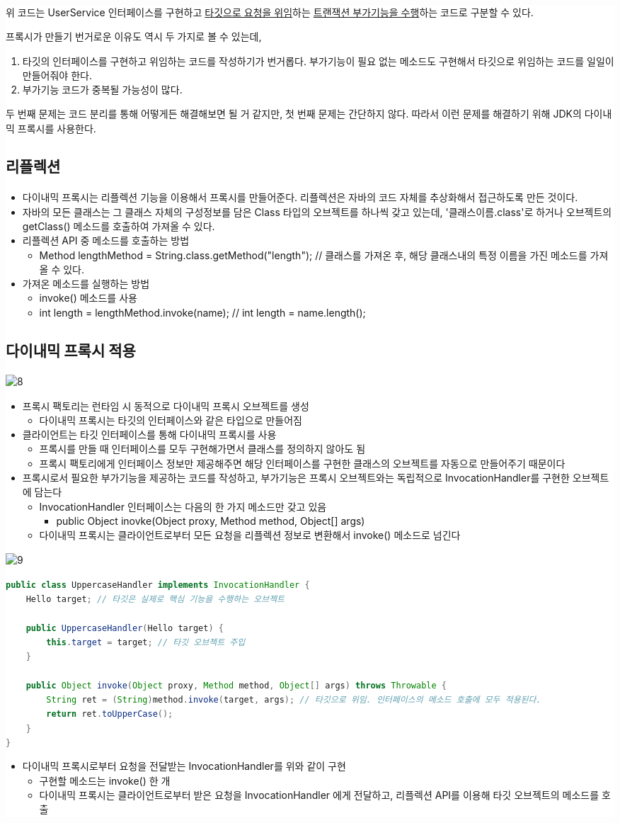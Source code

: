 위 코드는 UserService 인터페이스를 구현하고 <U>타깃으로 요청을 위임</U>하는 <U>트랜잭션 부가기능을 수행</U>하는 코드로 구분할 수 있다.

프록시가 만들기 번거로운 이유도 역시 두 가지로 볼 수 있는데,
1. 타깃의 인터페이스를 구현하고 위임하는 코드를 작성하기가 번거롭다. 부가기능이 필요 없는 메소드도 구현해서 타깃으로 위임하는 코드를 일일이 만들어줘야 한다.
2. 부가기능 코드가 중복될 가능성이 많다. 

두 번째 문제는 코드 분리를 통해 어떻게든 해결해보면 될 거 같지만, 첫 번째 문제는 간단하지 않다. 따라서 이런 문제를 해결하기 위해 JDK의 다이내믹 프록시를 사용한다.

## 리플렉션
* 다이내믹 프록시는 리플렉션 기능을 이용해서 프록시를 만들어준다. 리플렉션은 자바의 코드 자체를 추상화해서 접근하도록 만든 것이다.
* 자바의 모든 클래스는 그 클래스 자체의 구성정보를 담은 Class 타입의 오브젝트를 하나씩 갖고 있는데, '클래스이름.class'로 하거나 오브젝트의 getClass() 메소드를 호출하여 가져올 수 있다.
* 리플렉션 API 중 메소드를 호출하는 방법
    * Method lengthMethod = String.class.getMethod("length"); // 클래스를 가져온 후, 해당 클래스내의 특정 이름을 가진 메소드를 가져올 수 있다.
* 가져온 메소드를 실행하는 방법
    * invoke() 메소드를 사용 
    * int length = lengthMethod.invoke(name); // int length = name.length();


## 다이내믹 프록시 적용

![8](https://user-images.githubusercontent.com/47546079/57604212-95cc7d80-759e-11e9-9da2-51c4e376ae2e.png)

* 프록시 팩토리는 런타임 시 동적으로 다이내믹 프록시 오브젝트를 생성
  * 다이내믹 프록시는 타깃의 인터페이스와 같은 타입으로 만들어짐
* 클라이언트는 타깃 인터페이스를 통해 다이내믹 프록시를 사용
  * 프록시를 만들 때 인터페이스를 모두 구현해가면서 클래스를 정의하지 않아도 됨
  * 프록시 팩토리에게 인터페이스 정보만 제공해주면 해당 인터페이스를 구현한 클래스의 오브젝트를 자동으로 만들어주기 때문이다
* 프록시로서 필요한 부가기능을 제공하는 코드를 작성하고, 부가기능은 프록시 오브젝트와는 독립적으로 InvocationHandler를 구현한 오브젝트에 담는다
  * InvocationHandler 인터페이스는 다음의 한 가지 메소드만 갖고 있음
    * public Object inovke(Object proxy, Method method, Object[] args)
  * 다이내믹 프록시는 클라이언트로부터 모든 요청을 리플렉션 정보로 변환해서 invoke() 메소드로 넘긴다

![9](https://user-images.githubusercontent.com/47546079/57604213-95cc7d80-759e-11e9-81f4-abb2eb0150a8.png)

```java
public class UppercaseHandler implements InvocationHandler {
    Hello target; // 타깃은 실제로 핵심 기능을 수행하는 오브젝트
 
    public UppercaseHandler(Hello target) {
        this.target = target; // 타깃 오브젝트 주입
    }
 
    public Object invoke(Object proxy, Method method, Object[] args) throws Throwable {
        String ret = (String)method.invoke(target, args); // 타깃으로 위임. 인터페이스의 메소드 호출에 모두 적용된다.
        return ret.toUpperCase();
    }
}
```

* 다이내믹 프록시로부터 요청을 전달받는 InvocationHandler를 위와 같이 구현
  * 구현할 메소드는 invoke() 한 개
  * 다이내믹 프록시는 클라이언트로부터 받은 요청을 InvocationHandler 에게 전달하고, 리플렉션 API를 이용해 타깃 오브젝트의 메소드를 호출
